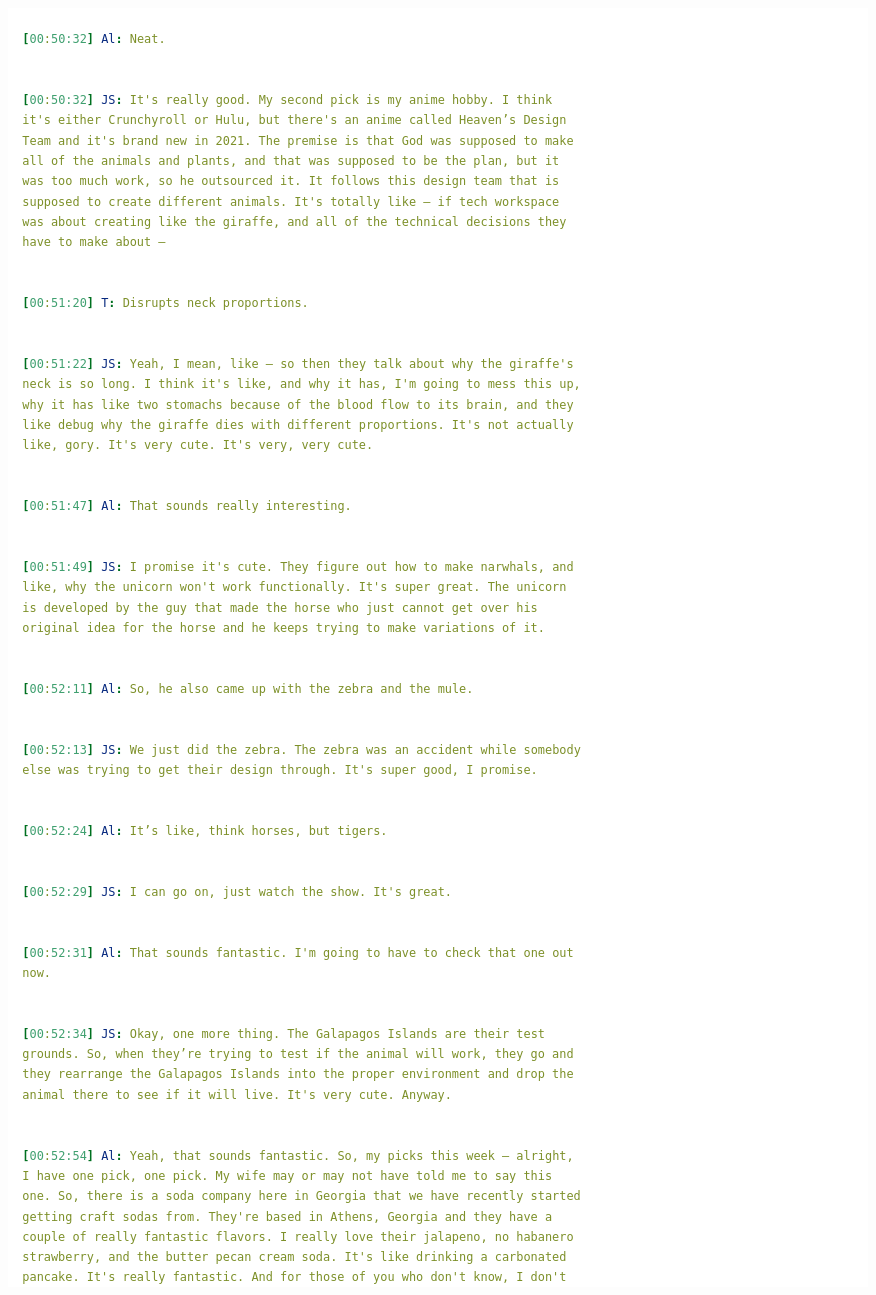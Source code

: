 ```yaml

  [00:50:32] Al: Neat.


  [00:50:32] JS: It's really good. My second pick is my anime hobby. I think
  it's either Crunchyroll or Hulu, but there's an anime called Heaven’s Design
  Team and it's brand new in 2021. The premise is that God was supposed to make
  all of the animals and plants, and that was supposed to be the plan, but it
  was too much work, so he outsourced it. It follows this design team that is
  supposed to create different animals. It's totally like – if tech workspace
  was about creating like the giraffe, and all of the technical decisions they
  have to make about –


  [00:51:20] T: Disrupts neck proportions.


  [00:51:22] JS: Yeah, I mean, like – so then they talk about why the giraffe's
  neck is so long. I think it's like, and why it has, I'm going to mess this up,
  why it has like two stomachs because of the blood flow to its brain, and they
  like debug why the giraffe dies with different proportions. It's not actually
  like, gory. It's very cute. It's very, very cute.


  [00:51:47] Al: That sounds really interesting.


  [00:51:49] JS: I promise it's cute. They figure out how to make narwhals, and
  like, why the unicorn won't work functionally. It's super great. The unicorn
  is developed by the guy that made the horse who just cannot get over his
  original idea for the horse and he keeps trying to make variations of it.


  [00:52:11] Al: So, he also came up with the zebra and the mule.


  [00:52:13] JS: We just did the zebra. The zebra was an accident while somebody
  else was trying to get their design through. It's super good, I promise.


  [00:52:24] Al: It’s like, think horses, but tigers.


  [00:52:29] JS: I can go on, just watch the show. It's great.


  [00:52:31] Al: That sounds fantastic. I'm going to have to check that one out
  now.


  [00:52:34] JS: Okay, one more thing. The Galapagos Islands are their test
  grounds. So, when they’re trying to test if the animal will work, they go and
  they rearrange the Galapagos Islands into the proper environment and drop the
  animal there to see if it will live. It's very cute. Anyway.


  [00:52:54] Al: Yeah, that sounds fantastic. So, my picks this week – alright,
  I have one pick, one pick. My wife may or may not have told me to say this
  one. So, there is a soda company here in Georgia that we have recently started
  getting craft sodas from. They're based in Athens, Georgia and they have a
  couple of really fantastic flavors. I really love their jalapeno, no habanero
  strawberry, and the butter pecan cream soda. It's like drinking a carbonated
  pancake. It's really fantastic. And for those of you who don't know, I don't
```